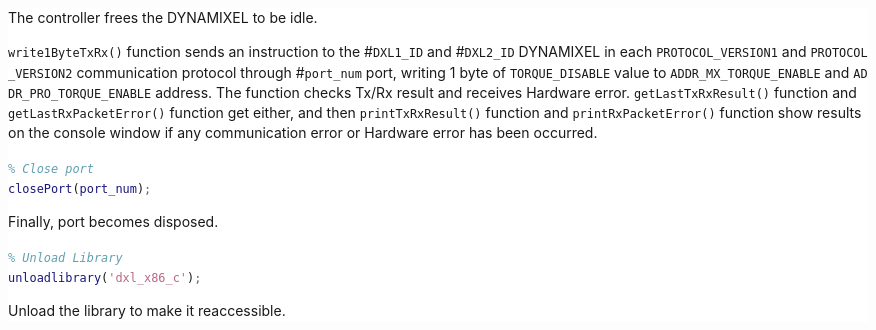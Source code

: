 The controller frees the DYNAMIXEL to be idle.

`write1ByteTxRx()` function sends an instruction to the #`DXL1_ID` and #`DXL2_ID` DYNAMIXEL in each `PROTOCOL_VERSION1` and `PROTOCOL_VERSION2` communication protocol through #`port_num` port, writing 1 byte of `TORQUE_DISABLE` value to `ADDR_MX_TORQUE_ENABLE` and `ADDR_PRO_TORQUE_ENABLE` address. The function checks Tx/Rx result and receives Hardware error.
`getLastTxRxResult()` function and `getLastRxPacketError()` function get either, and then `printTxRxResult()` function and `printRxPacketError()` function show results on the console window if any communication error or Hardware error has been occurred.

``` m
% Close port
closePort(port_num);
```

Finally, port becomes disposed.

``` m
% Unload Library
unloadlibrary('dxl_x86_c');
```

Unload the library to make it reaccessible. 
